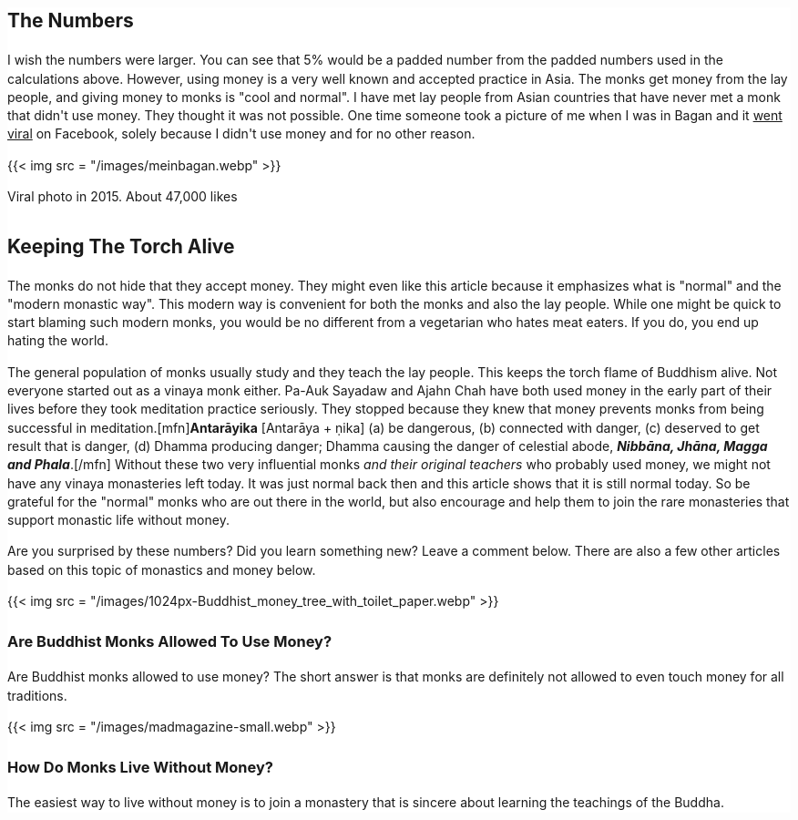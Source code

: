 ## The Numbers

I wish the numbers were larger. You can see that 5% would be a padded number from the padded numbers used in the calculations above. However, using money is a very well known and accepted practice in Asia. The monks get money from the lay people, and giving money to monks is "cool and normal". I have met lay people from Asian countries that have never met a monk that didn't use money. They thought it was not possible. One time someone took a picture of me when I was in Bagan and it [went viral](https://americanmonk.org/shining-the-inner/) on Facebook, solely because I didn't use money and for no other reason.

{{< img src = "/images/meinbagan.webp" >}}

Viral photo in 2015. About 47,000 likes

## Keeping The Torch Alive

The monks do not hide that they accept money. They might even like this article because it emphasizes what is "normal" and the "modern monastic way". This modern way is convenient for both the monks and also the lay people. While one might be quick to start blaming such modern monks, you would be no different from a vegetarian who hates meat eaters. If you do, you end up hating the world.

The general population of monks usually study and they teach the lay people. This keeps the torch flame of Buddhism alive. Not everyone started out as a vinaya monk either. Pa-Auk Sayadaw and Ajahn Chah have both used money in the early part of their lives before they took meditation practice seriously. They stopped because they knew that money prevents monks from being successful in meditation.\[mfn\]**Antarāyika** \[Antarāya + ṇika\] (a) be dangerous, (b) connected with danger, (c) deserved to get result that is danger, (d) Dhamma producing danger; Dhamma causing the danger of celestial abode, **_Nibbāna, Jhāna, Magga and Phala_**.\[/mfn\] Without these two very influential monks _and their original teachers_ who probably used money, we might not have any vinaya monasteries left today. It was just normal back then and this article shows that it is still normal today. So be grateful for the "normal" monks who are out there in the world, but also encourage and help them to join the rare monasteries that support monastic life without money.

Are you surprised by these numbers? Did you learn something new? Leave a comment below. There are also a few other articles based on this topic of monastics and money below.

{{< img src = "/images/1024px-Buddhist_money_tree_with_toilet_paper.webp" >}}

### Are Buddhist Monks Allowed To Use Money?

Are Buddhist monks allowed to use money? The short answer is that monks are definitely not allowed to even touch money for all traditions.

{{< img src = "/images/madmagazine-small.webp" >}}

### How Do Monks Live Without Money?

The easiest way to live without money is to join a monastery that is sincere about learning the teachings of the Buddha.

